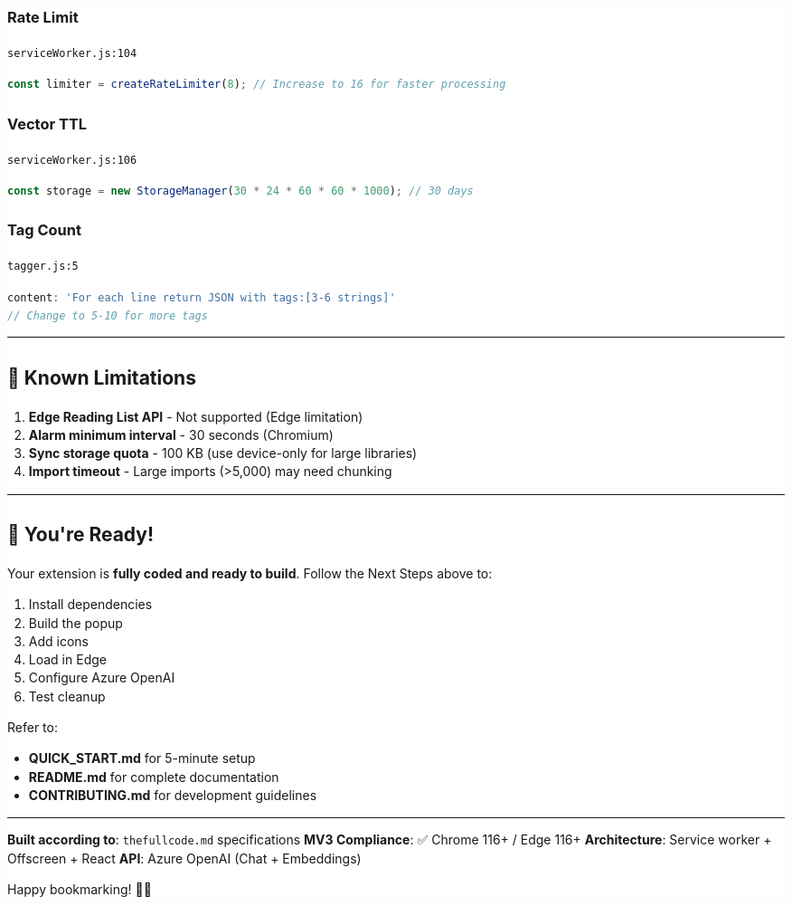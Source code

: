 ### Rate Limit
`serviceWorker.js:104`
```javascript
const limiter = createRateLimiter(8); // Increase to 16 for faster processing
```

### Vector TTL
`serviceWorker.js:106`
```javascript
const storage = new StorageManager(30 * 24 * 60 * 60 * 1000); // 30 days
```

### Tag Count
`tagger.js:5`
```javascript
content: 'For each line return JSON with tags:[3-6 strings]'
// Change to 5-10 for more tags
```

---

## 📝 Known Limitations

1. **Edge Reading List API** - Not supported (Edge limitation)
2. **Alarm minimum interval** - 30 seconds (Chromium)
3. **Sync storage quota** - 100 KB (use device-only for large libraries)
4. **Import timeout** - Large imports (>5,000) may need chunking

---

## 🎉 You're Ready!

Your extension is **fully coded and ready to build**. Follow the Next Steps above to:
1. Install dependencies
2. Build the popup
3. Add icons
4. Load in Edge
5. Configure Azure OpenAI
6. Test cleanup

Refer to:
- **QUICK_START.md** for 5-minute setup
- **README.md** for complete documentation
- **CONTRIBUTING.md** for development guidelines

---

**Built according to**: `thefullcode.md` specifications
**MV3 Compliance**: ✅ Chrome 116+ / Edge 116+
**Architecture**: Service worker + Offscreen + React
**API**: Azure OpenAI (Chat + Embeddings)

Happy bookmarking! 🔖✨
